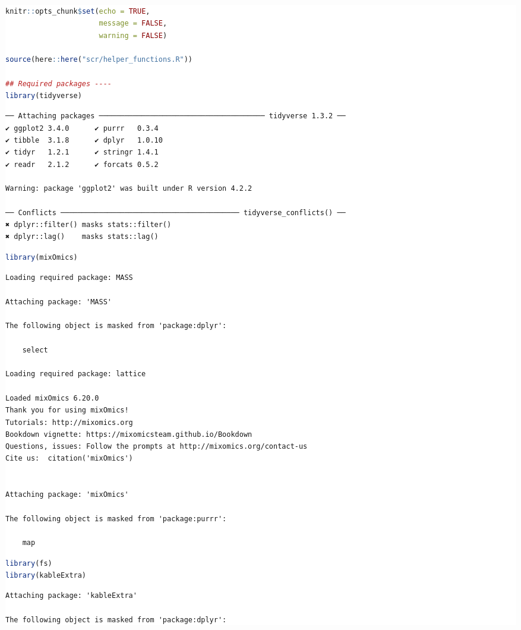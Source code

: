 ``` r
knitr::opts_chunk$set(echo = TRUE, 
                      message = FALSE, 
                      warning = FALSE)

source(here::here("scr/helper_functions.R"))

## Required packages ----
library(tidyverse)
```

    ── Attaching packages ─────────────────────────────────────── tidyverse 1.3.2 ──
    ✔ ggplot2 3.4.0      ✔ purrr   0.3.4 
    ✔ tibble  3.1.8      ✔ dplyr   1.0.10
    ✔ tidyr   1.2.1      ✔ stringr 1.4.1 
    ✔ readr   2.1.2      ✔ forcats 0.5.2 

    Warning: package 'ggplot2' was built under R version 4.2.2

    ── Conflicts ────────────────────────────────────────── tidyverse_conflicts() ──
    ✖ dplyr::filter() masks stats::filter()
    ✖ dplyr::lag()    masks stats::lag()

``` r
library(mixOmics)
```

    Loading required package: MASS

    Attaching package: 'MASS'

    The following object is masked from 'package:dplyr':

        select

    Loading required package: lattice

    Loaded mixOmics 6.20.0
    Thank you for using mixOmics!
    Tutorials: http://mixomics.org
    Bookdown vignette: https://mixomicsteam.github.io/Bookdown
    Questions, issues: Follow the prompts at http://mixomics.org/contact-us
    Cite us:  citation('mixOmics')


    Attaching package: 'mixOmics'

    The following object is masked from 'package:purrr':

        map

``` r
library(fs)
library(kableExtra)
```


    Attaching package: 'kableExtra'

    The following object is masked from 'package:dplyr':
